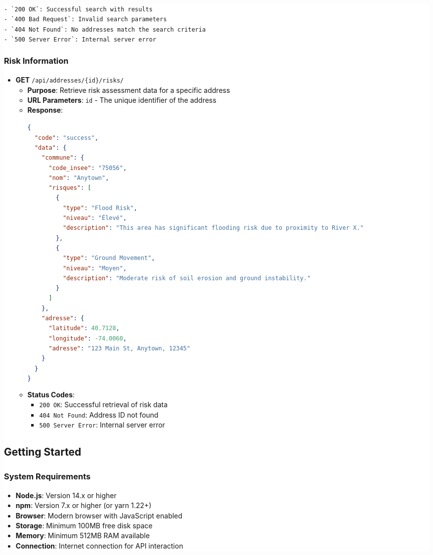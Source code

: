     - `200 OK`: Successful search with results
    - `400 Bad Request`: Invalid search parameters
    - `404 Not Found`: No addresses match the search criteria
    - `500 Server Error`: Internal server error

### Risk Information

- **GET** `/api/addresses/{id}/risks/`
  - **Purpose**: Retrieve risk assessment data for a specific address
  - **URL Parameters**: `id` - The unique identifier of the address
  - **Response**: 
    ```json
    {
      "code": "success",
      "data": {
        "commune": {
          "code_insee": "75056",
          "nom": "Anytown",
          "risques": [
            {
              "type": "Flood Risk",
              "niveau": "Élevé",
              "description": "This area has significant flooding risk due to proximity to River X."
            },
            {
              "type": "Ground Movement",
              "niveau": "Moyen",
              "description": "Moderate risk of soil erosion and ground instability."
            }
          ]
        },
        "adresse": {
          "latitude": 40.7128,
          "longitude": -74.0060,
          "adresse": "123 Main St, Anytown, 12345"
        }
      }
    }
    ```
  - **Status Codes**:
    - `200 OK`: Successful retrieval of risk data
    - `404 Not Found`: Address ID not found
    - `500 Server Error`: Internal server error

## Getting Started

### System Requirements

- **Node.js**: Version 14.x or higher
- **npm**: Version 7.x or higher (or yarn 1.22+)
- **Browser**: Modern browser with JavaScript enabled
- **Storage**: Minimum 100MB free disk space
- **Memory**: Minimum 512MB RAM available
- **Connection**: Internet connection for API interaction

